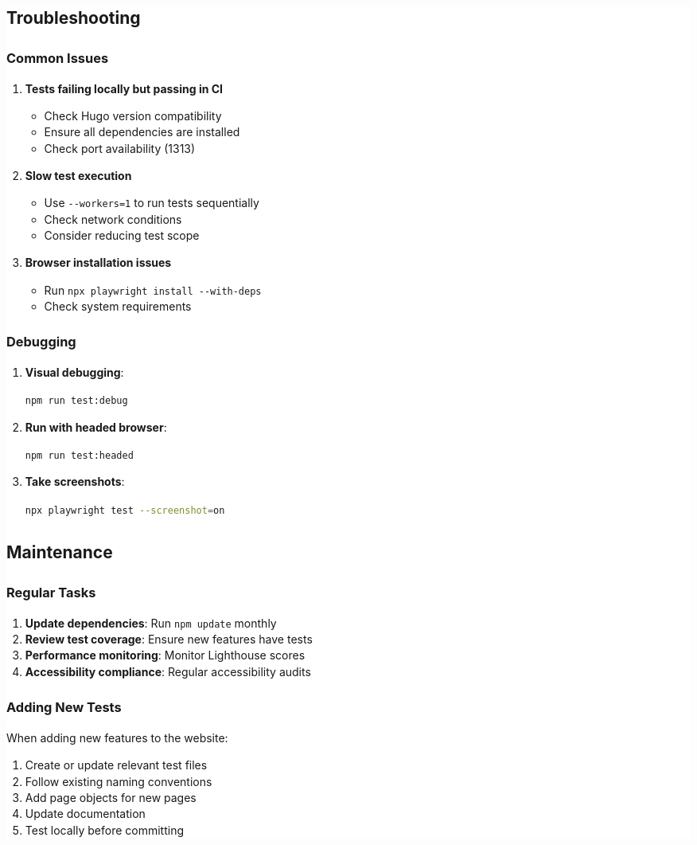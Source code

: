 ```typescript
```

## Troubleshooting

### Common Issues

1. **Tests failing locally but passing in CI**
   - Check Hugo version compatibility
   - Ensure all dependencies are installed
   - Check port availability (1313)

2. **Slow test execution**
   - Use `--workers=1` to run tests sequentially
   - Check network conditions
   - Consider reducing test scope

3. **Browser installation issues**
   - Run `npx playwright install --with-deps`
   - Check system requirements

### Debugging

1. **Visual debugging**:
   ```bash
   npm run test:debug
   ```

2. **Run with headed browser**:
   ```bash
   npm run test:headed
   ```

3. **Take screenshots**:
   ```bash
   npx playwright test --screenshot=on
   ```

## Maintenance

### Regular Tasks

1. **Update dependencies**: Run `npm update` monthly
2. **Review test coverage**: Ensure new features have tests
3. **Performance monitoring**: Monitor Lighthouse scores
4. **Accessibility compliance**: Regular accessibility audits

### Adding New Tests

When adding new features to the website:

1. Create or update relevant test files
2. Follow existing naming conventions
3. Add page objects for new pages
4. Update documentation
5. Test locally before committing
